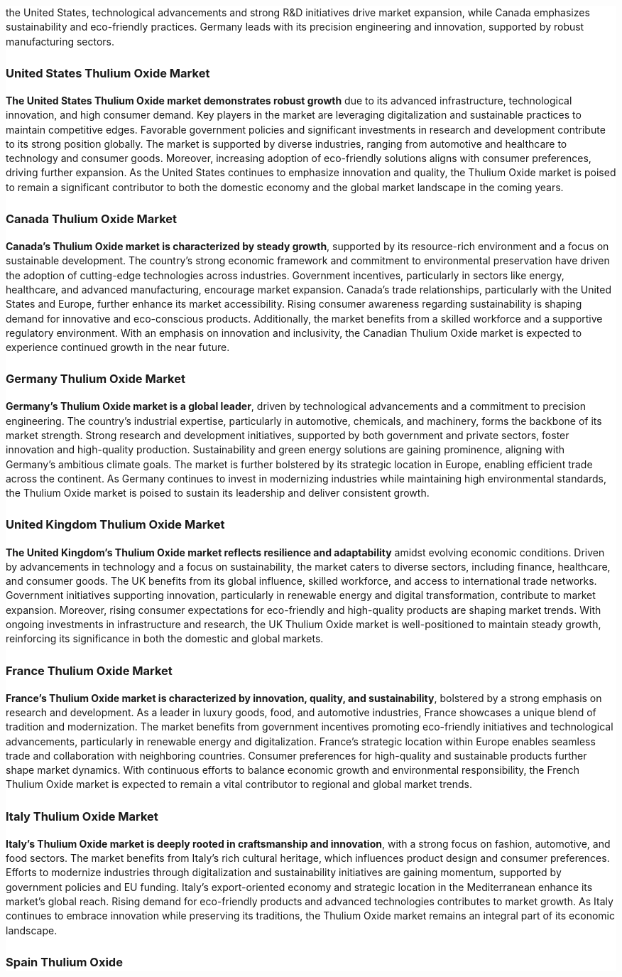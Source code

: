 the United States, technological advancements and strong R&amp;D initiatives drive market expansion, while Canada emphasizes sustainability and eco-friendly practices. Germany leads with its precision engineering and innovation, supported by robust manufacturing sectors.</span></em></p></blockquote><h3><strong>United States Thulium Oxide Market</strong></h3><p><strong>The United States Thulium Oxide market demonstrates robust growth</strong> due to its advanced infrastructure, technological innovation, and high consumer demand. Key players in the market are leveraging digitalization and sustainable practices to maintain competitive edges. Favorable government policies and significant investments in research and development contribute to its strong position globally. The market is supported by diverse industries, ranging from automotive and healthcare to technology and consumer goods. Moreover, increasing adoption of eco-friendly solutions aligns with consumer preferences, driving further expansion. As the United States continues to emphasize innovation and quality, the Thulium Oxide market is poised to remain a significant contributor to both the domestic economy and the global market landscape in the coming years.</p><h3><strong>Canada Thulium Oxide Market</strong></h3><p><strong>Canada&rsquo;s Thulium Oxide market is characterized by steady growth</strong>, supported by its resource-rich environment and a focus on sustainable development. The country&rsquo;s strong economic framework and commitment to environmental preservation have driven the adoption of cutting-edge technologies across industries. Government incentives, particularly in sectors like energy, healthcare, and advanced manufacturing, encourage market expansion. Canada&rsquo;s trade relationships, particularly with the United States and Europe, further enhance its market accessibility. Rising consumer awareness regarding sustainability is shaping demand for innovative and eco-conscious products. Additionally, the market benefits from a skilled workforce and a supportive regulatory environment. With an emphasis on innovation and inclusivity, the Canadian Thulium Oxide market is expected to experience continued growth in the near future.</p><h3><strong>Germany Thulium Oxide Market</strong></h3><p><strong>Germany&rsquo;s Thulium Oxide market is a global leader</strong>, driven by technological advancements and a commitment to precision engineering. The country&rsquo;s industrial expertise, particularly in automotive, chemicals, and machinery, forms the backbone of its market strength. Strong research and development initiatives, supported by both government and private sectors, foster innovation and high-quality production. Sustainability and green energy solutions are gaining prominence, aligning with Germany&rsquo;s ambitious climate goals. The market is further bolstered by its strategic location in Europe, enabling efficient trade across the continent. As Germany continues to invest in modernizing industries while maintaining high environmental standards, the Thulium Oxide market is poised to sustain its leadership and deliver consistent growth.</p><h3><strong>United Kingdom Thulium Oxide Market</strong></h3><p><strong>The United Kingdom&rsquo;s Thulium Oxide market reflects resilience and adaptability</strong> amidst evolving economic conditions. Driven by advancements in technology and a focus on sustainability, the market caters to diverse sectors, including finance, healthcare, and consumer goods. The UK benefits from its global influence, skilled workforce, and access to international trade networks. Government initiatives supporting innovation, particularly in renewable energy and digital transformation, contribute to market expansion. Moreover, rising consumer expectations for eco-friendly and high-quality products are shaping market trends. With ongoing investments in infrastructure and research, the UK Thulium Oxide market is well-positioned to maintain steady growth, reinforcing its significance in both the domestic and global markets.</p><h3><strong>France Thulium Oxide Market</strong></h3><p><strong>France&rsquo;s Thulium Oxide market is characterized by innovation, quality, and sustainability</strong>, bolstered by a strong emphasis on research and development. As a leader in luxury goods, food, and automotive industries, France showcases a unique blend of tradition and modernization. The market benefits from government incentives promoting eco-friendly initiatives and technological advancements, particularly in renewable energy and digitalization. France&rsquo;s strategic location within Europe enables seamless trade and collaboration with neighboring countries. Consumer preferences for high-quality and sustainable products further shape market dynamics. With continuous efforts to balance economic growth and environmental responsibility, the French Thulium Oxide market is expected to remain a vital contributor to regional and global market trends.</p><h3><strong>Italy Thulium Oxide Market</strong></h3><p><strong>Italy&rsquo;s Thulium Oxide market is deeply rooted in craftsmanship and innovation</strong>, with a strong focus on fashion, automotive, and food sectors. The market benefits from Italy&rsquo;s rich cultural heritage, which influences product design and consumer preferences. Efforts to modernize industries through digitalization and sustainability initiatives are gaining momentum, supported by government policies and EU funding. Italy&rsquo;s export-oriented economy and strategic location in the Mediterranean enhance its market&rsquo;s global reach. Rising demand for eco-friendly products and advanced technologies contributes to market growth. As Italy continues to embrace innovation while preserving its traditions, the Thulium Oxide market remains an integral part of its economic landscape.</p><h3><strong>Spain Thulium Oxide